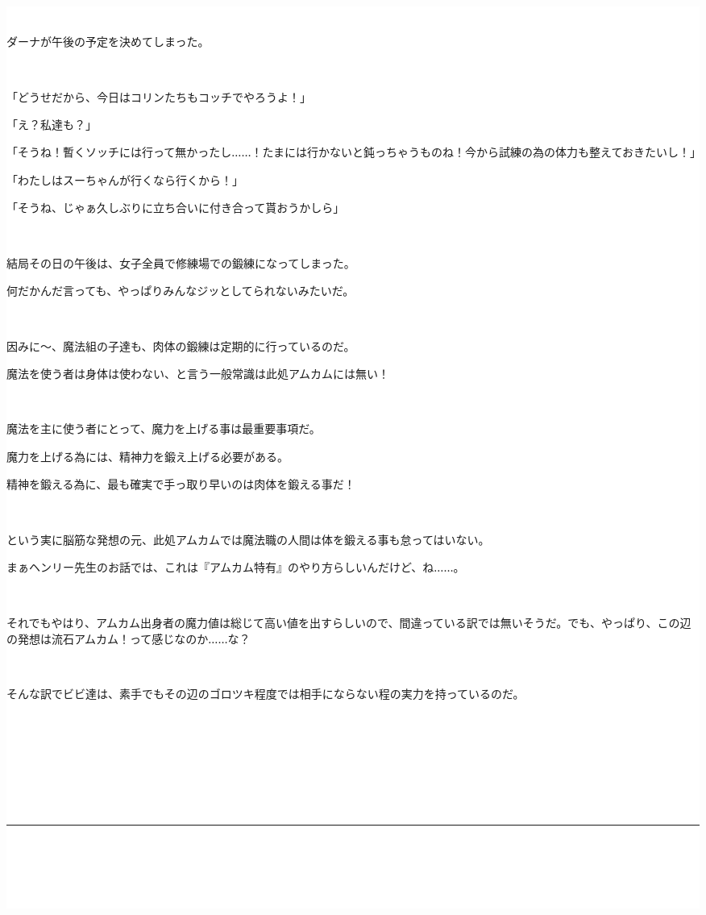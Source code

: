 &nbsp;

ダーナが午後の予定を決めてしまった。

&nbsp;

「どうせだから、今日はコリンたちもコッチでやろうよ！」

「え？私達も？」

「そうね！暫くソッチには行って無かったし……！たまには行かないと鈍っちゃうものね！今から試練の為の体力も整えておきたいし！」

「わたしはスーちゃんが行くなら行くから！」

「そうね、じゃぁ久しぶりに立ち合いに付き合って貰おうかしら」

&nbsp;

結局その日の午後は、女子全員で修練場での鍛練になってしまった。

何だかんだ言っても、やっぱりみんなジッとしてられないみたいだ。

&nbsp;

因みに～、魔法組の子達も、肉体の鍛練は定期的に行っているのだ。

魔法を使う者は身体は使わない、と言う一般常識は此処アムカムには無い！

&nbsp;

魔法を主に使う者にとって、魔力を上げる事は最重要事項だ。

魔力を上げる為には、精神力を鍛え上げる必要がある。

精神を鍛える為に、最も確実で手っ取り早いのは肉体を鍛える事だ！

&nbsp;

という実に脳筋な発想の元、此処アムカムでは魔法職の人間は体を鍛える事も怠ってはいない。

まぁヘンリー先生のお話では、これは『アムカム特有』のやり方らしいんだけど、ね……。

&nbsp;

それでもやはり、アムカム出身者の魔力値は総じて高い値を出すらしいので、間違っている訳では無いそうだ。でも、やっぱり、この辺の発想は流石アムカム！って感じなのか……な？

&nbsp;

そんな訳でビビ達は、素手でもその辺のゴロツキ程度では相手にならない程の実力を持っているのだ。

&nbsp;

&nbsp;

&nbsp;

&nbsp;

****************************************

&nbsp;

&nbsp;

&nbsp;
